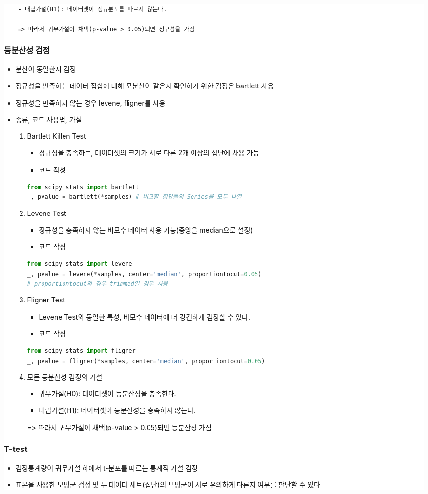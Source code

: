         - 대립가설(H1): 데이터셋이 정규분포를 따르지 않는다.
        
        => 따라서 귀무가설이 채택(p-value > 0.05)되면 정규성을 가짐

### 등분산성 검정

- 분산이 동일한지 검정

- 정규성을 반족하는 데이터 집합에 대해 모분산이 같은지 확인하기 위한 검정은 bartlett 사용

- 정규성을 만족하지 않는 경우 levene, fligner를 사용

- 종류, 코드 사용법, 가설
    
    1. Bartlett Killen Test
    
        - 정규성을 충족하는, 데이터셋의 크기가 서로 다른 2개 이상의 집단에 사용 가능
        
        - 코드 작성
        ```python
        from scipy.stats import bartlett
        _, pvalue = bartlett(*samples) # 비교할 집단들의 Series를 모두 나열
        ```
    
    2. Levene Test
    
        - 정규성을 충족하지 않는 비모수 데이터 사용 가능(중앙을 median으로 설정)
        
        - 코드 작성
        ```python
        from scipy.stats import levene
        _, pvalue = levene(*samples, center='median', proportiontocut=0.05)
        # proportiontocut의 경우 trimmed일 경우 사용
        ```
    
    3. Fligner Test
    
        - Levene Test와 동일한 특성, 비모수 데이터에 더 강건하게 검정할 수 있다.
        
        - 코드 작성
        ```python
        from scipy.stats import fligner
        _, pvalue = fligner(*samples, center='median', proportiontocut=0.05)
        ```
    
    4. 모든 등분산성 검정의 가설
    
        - 귀무가설(H0): 데이터셋이 등분산성을 충족한다.
        
        - 대립가설(H1): 데이터셋이 등분산성을 충족하지 않는다.
        
        => 따라서 귀무가설이 채택(p-value > 0.05)되면 등분산성 가짐

### T-test

- 검정통계량이 귀무가설 하에서 t-분포를 따르는 통계적 가설 검정

- 표본을 사용한 모평균 검정 및 두 데이터 세트(집단)의 모평균이 서로 유의하게 다른지 여부를 판단할 수 있다.
